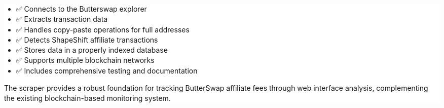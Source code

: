 - ✅ Connects to the Butterswap explorer
- ✅ Extracts transaction data
- ✅ Handles copy-paste operations for full addresses
- ✅ Detects ShapeShift affiliate transactions
- ✅ Stores data in a properly indexed database
- ✅ Supports multiple blockchain networks
- ✅ Includes comprehensive testing and documentation

The scraper provides a robust foundation for tracking ButterSwap affiliate fees through web interface analysis, complementing the existing blockchain-based monitoring system.

